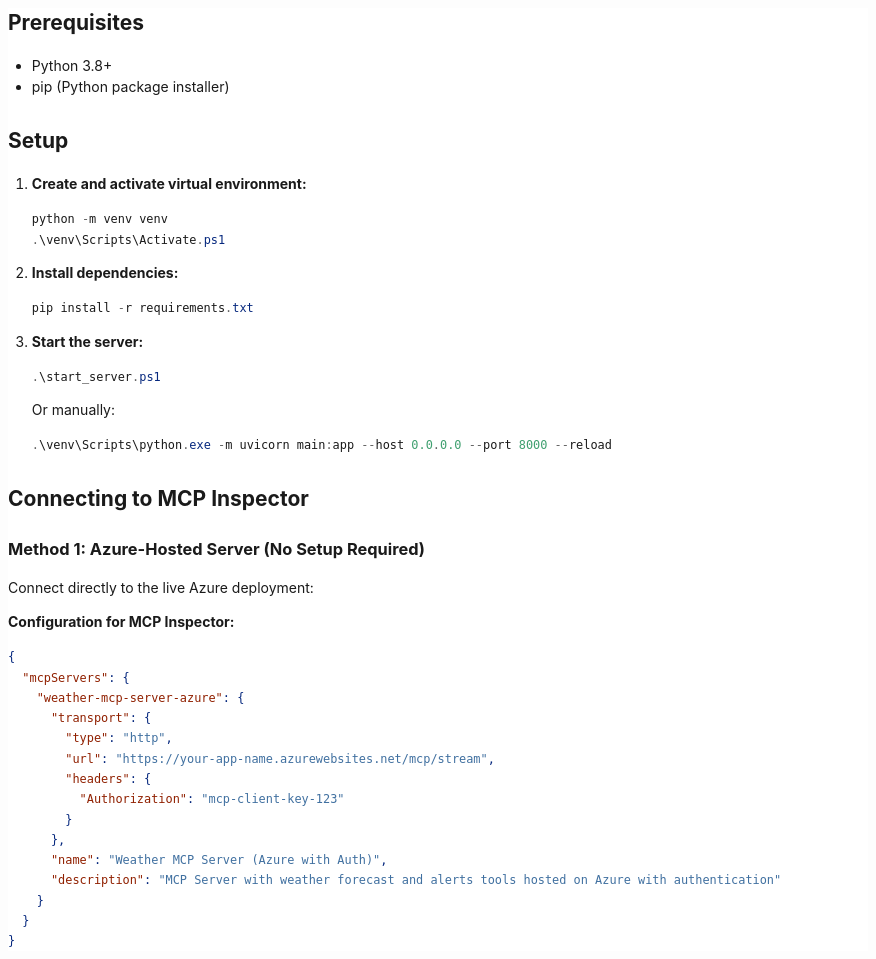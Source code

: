 ## Prerequisites

- Python 3.8+
- pip (Python package installer)

## Setup

1. **Create and activate virtual environment:**
   ```powershell
   python -m venv venv
   .\venv\Scripts\Activate.ps1
   ```

2. **Install dependencies:**
   ```powershell
   pip install -r requirements.txt
   ```

3. **Start the server:**
   ```powershell
   .\start_server.ps1
   ```
   
   Or manually:
   ```powershell
   .\venv\Scripts\python.exe -m uvicorn main:app --host 0.0.0.0 --port 8000 --reload
   ```

## Connecting to MCP Inspector

### Method 1: Azure-Hosted Server (No Setup Required)

Connect directly to the live Azure deployment:

**Configuration for MCP Inspector:**
```json
{
  "mcpServers": {
    "weather-mcp-server-azure": {
      "transport": {
        "type": "http",
        "url": "https://your-app-name.azurewebsites.net/mcp/stream",
        "headers": {
          "Authorization": "mcp-client-key-123"
        }
      },
      "name": "Weather MCP Server (Azure with Auth)",
      "description": "MCP Server with weather forecast and alerts tools hosted on Azure with authentication"
    }
  }
}
```
